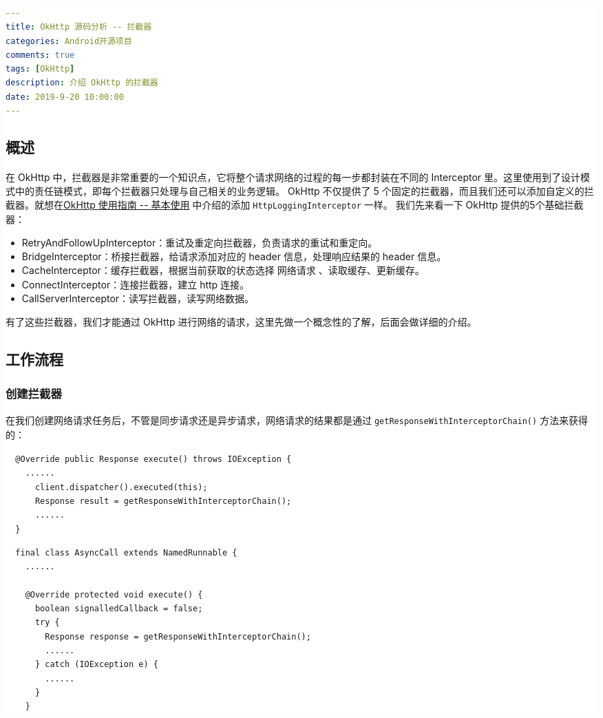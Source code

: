 ```yaml
---
title: OkHttp 源码分析 -- 拦截器
categories: Android开源项目
comments: true
tags: [OkHttp]
description: 介绍 OkHttp 的拦截器
date: 2019-9-20 10:00:00
---
```


## 概述

在 OkHttp 中，拦截器是非常重要的一个知识点，它将整个请求网络的过程的每一步都封装在不同的 Interceptor 里。这里使用到了设计模式中的责任链模式，即每个拦截器只处理与自己相关的业务逻辑。
OkHttp 不仅提供了 5 个固定的拦截器，而且我们还可以添加自定义的拦截器。就想在[OkHttp 使用指南 -- 基本使用]() 中介绍的添加 `HttpLoggingInterceptor` 一样。
我们先来看一下 OkHttp 提供的5个基础拦截器：

 - RetryAndFollowUpInterceptor：重试及重定向拦截器，负责请求的重试和重定向。
 - BridgeInterceptor：桥接拦截器，给请求添加对应的 header 信息，处理响应结果的 header 信息。
 - CacheInterceptor：缓存拦截器，根据当前获取的状态选择 网络请求 、读取缓存、更新缓存。
 - ConnectInterceptor：连接拦截器，建立 http 连接。
 - CallServerInterceptor：读写拦截器，读写网络数据。
 
有了这些拦截器，我们才能通过 OkHttp 进行网络的请求，这里先做一个概念性的了解，后面会做详细的介绍。

## 工作流程

### 创建拦截器

在我们创建网络请求任务后，不管是同步请求还是异步请求，网络请求的结果都是通过 `getResponseWithInterceptorChain()` 方法来获得的：


```
  @Override public Response execute() throws IOException {
    ......
      client.dispatcher().executed(this);
      Response result = getResponseWithInterceptorChain();
      ......
  }
```

```
  final class AsyncCall extends NamedRunnable {
    ......

    @Override protected void execute() {
      boolean signalledCallback = false;
      try {
        Response response = getResponseWithInterceptorChain();
        ......
      } catch (IOException e) {
        ......
      }
    }
```
